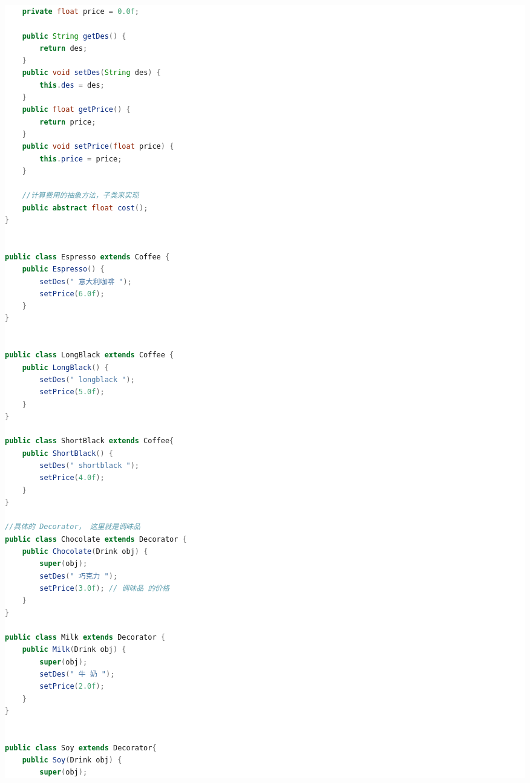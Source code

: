 ```java
    private float price = 0.0f; 
    
    public String getDes() {
    	return des;
    }
    public void setDes(String des) { 
        this.des = des;
    }
    public float getPrice() { 
        return price;
    }
    public void setPrice(float price) { 
        this.price = price;
    }

    //计算费用的抽象方法，子类来实现
    public abstract float cost();
}


public class Espresso extends Coffee {
    public Espresso() {
        setDes(" 意大利咖啡 "); 
        setPrice(6.0f);
    }
}


public class LongBlack extends Coffee {
    public LongBlack() {
        setDes(" longblack "); 
        setPrice(5.0f);
    }
}

public class ShortBlack extends Coffee{
    public ShortBlack() { 
        setDes(" shortblack "); 
        setPrice(4.0f);
    }
}

//具体的 Decorator， 这里就是调味品
public class Chocolate extends Decorator {
    public Chocolate(Drink obj) { 
        super(obj);
    	setDes(" 巧克力 ");
    	setPrice(3.0f); // 调味品 的价格
    }
}

public class Milk extends Decorator {
    public Milk(Drink obj) { 
        super(obj);
        setDes(" 牛 奶 "); 
        setPrice(2.0f);
    }
}


public class Soy extends Decorator{
    public Soy(Drink obj) { 
        super(obj);
```